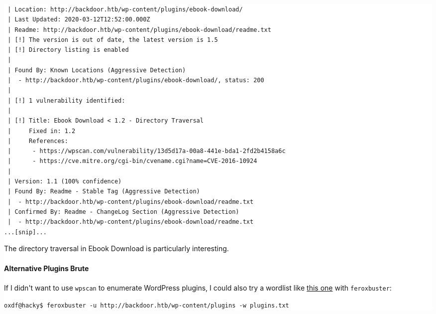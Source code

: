      | Location: http://backdoor.htb/wp-content/plugins/ebook-download/
     | Last Updated: 2020-03-12T12:52:00.000Z
     | Readme: http://backdoor.htb/wp-content/plugins/ebook-download/readme.txt
     | [!] The version is out of date, the latest version is 1.5
     | [!] Directory listing is enabled
     |
     | Found By: Known Locations (Aggressive Detection)
     |  - http://backdoor.htb/wp-content/plugins/ebook-download/, status: 200
     |
     | [!] 1 vulnerability identified:
     |
     | [!] Title: Ebook Download < 1.2 - Directory Traversal
     |     Fixed in: 1.2
     |     References:
     |      - https://wpscan.com/vulnerability/13d5d17a-00a8-441e-bda1-2fd2b4158a6c
     |      - https://cve.mitre.org/cgi-bin/cvename.cgi?name=CVE-2016-10924
     |
     | Version: 1.1 (100% confidence)
     | Found By: Readme - Stable Tag (Aggressive Detection)
     |  - http://backdoor.htb/wp-content/plugins/ebook-download/readme.txt
     | Confirmed By: Readme - ChangeLog Section (Aggressive Detection)
     |  - http://backdoor.htb/wp-content/plugins/ebook-download/readme.txt
    ...[snip]...



The directory traversal in Ebook Download is particularly interesting.

#### Alternative Plugins Brute

If I didn't want to use `wpscan` to enumerate WordPress plugins, I could
also try a wordlist like [this
one](https://raw.githubusercontent.com/Perfectdotexe/WordPress-Plugins-List/master/plugins.txt)
with `feroxbuster`:



    oxdf@hacky$ feroxbuster -u http://backdoor.htb/wp-content/plugins -w plugins.txt 
